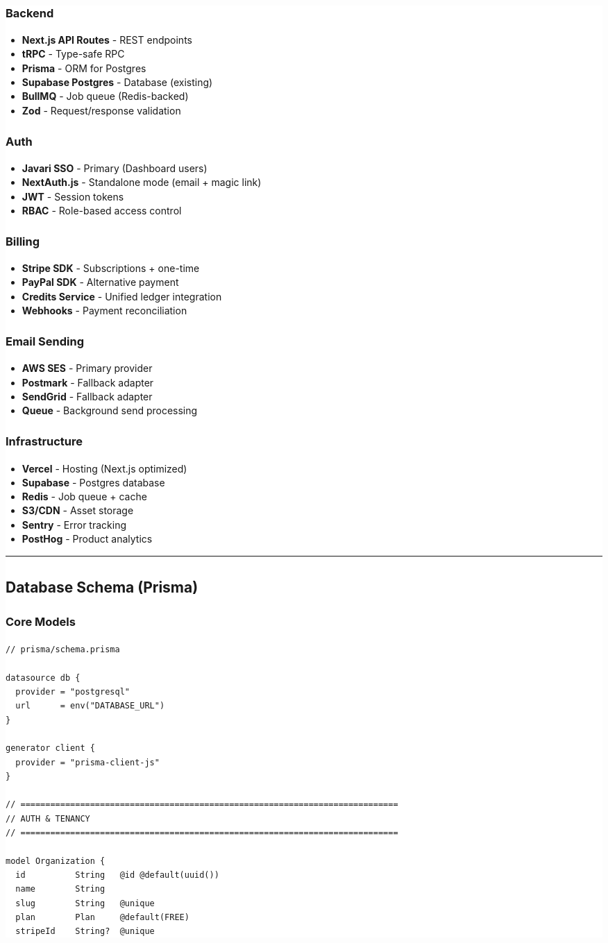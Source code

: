 ### Backend
- **Next.js API Routes** - REST endpoints
- **tRPC** - Type-safe RPC
- **Prisma** - ORM for Postgres
- **Supabase Postgres** - Database (existing)
- **BullMQ** - Job queue (Redis-backed)
- **Zod** - Request/response validation

### Auth
- **Javari SSO** - Primary (Dashboard users)
- **NextAuth.js** - Standalone mode (email + magic link)
- **JWT** - Session tokens
- **RBAC** - Role-based access control

### Billing
- **Stripe SDK** - Subscriptions + one-time
- **PayPal SDK** - Alternative payment
- **Credits Service** - Unified ledger integration
- **Webhooks** - Payment reconciliation

### Email Sending
- **AWS SES** - Primary provider
- **Postmark** - Fallback adapter
- **SendGrid** - Fallback adapter
- **Queue** - Background send processing

### Infrastructure
- **Vercel** - Hosting (Next.js optimized)
- **Supabase** - Postgres database
- **Redis** - Job queue + cache
- **S3/CDN** - Asset storage
- **Sentry** - Error tracking
- **PostHog** - Product analytics

---

## Database Schema (Prisma)

### Core Models

```prisma
// prisma/schema.prisma

datasource db {
  provider = "postgresql"
  url      = env("DATABASE_URL")
}

generator client {
  provider = "prisma-client-js"
}

// ============================================================================
// AUTH & TENANCY
// ============================================================================

model Organization {
  id          String   @id @default(uuid())
  name        String
  slug        String   @unique
  plan        Plan     @default(FREE)
  stripeId    String?  @unique
```